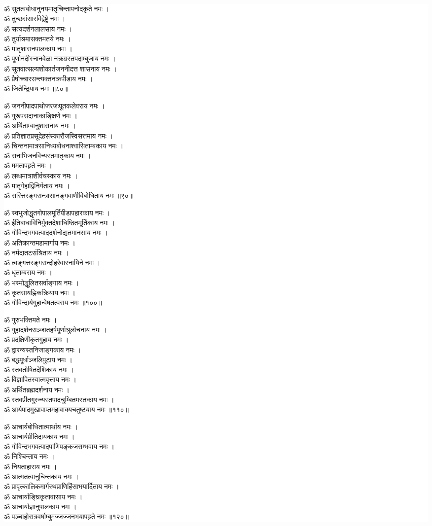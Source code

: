 ॐ सुतत्वबोधानुनयमातृचिन्तापनोदकृते नमः ।  
ॐ तुच्छसंसारविद्वेष्ट्रे नमः ।  
ॐ सत्यदर्शनलालसाय नमः ।  
ॐ तुर्याश्रमासक्तमतये नमः ।  
ॐ मातृशासनपालकाय नमः ।  
ॐ पूर्णानदीस्नानवेळा नक्रग्रस्तपदाम्बुजाय नमः ।  
ॐ सुतवात्सल्यशोकार्तजननीदत्त शासनाय नमः ।  
ॐ प्रैषोच्चारसन्त्यक्तनक्रपीडाय नमः ।  
ॐ जितेन्द्रियाय नमः ॥८०॥  
  
ॐ जननीपादपाथोजरजःपूतकलेवराय नमः ।  
ॐ गुरूपसदानाकाङ्क्षिणे नमः ।  
ॐ अर्थिताम्बानुशासनाय नमः ।  
ॐ प्रतिज्ञातप्रसूदेहसंस्कारौजस्विसत्तमाय नमः ।  
ॐ चिन्तनामात्रसानिध्यबोधनाश्वासिताम्बकाय नमः ।  
ॐ सनाभिजनविन्यस्तमातृकाय नमः ।  
ॐ ममतापहृते नमः ।  
ॐ लब्धमात्राशीर्वचस्काय नमः ।  
ॐ मातृगेहाद्विनिर्गताय नमः ।  
ॐ सरित्तरङ्गसन्त्रासानङ्गवाणीविबोधिताय नमः ॥९०॥  
  
ॐ स्वभुजोद्धृतगोपालमूर्तिपीडापहारकाय नमः ।  
ॐ ईतिबाधाविनिर्मुक्तदेशाधिष्ठितमूर्तिकाय नमः ।  
ॐ गोविन्दभगवत्पाददर्शनोद्यतमानसाय नमः ।  
ॐ अतिक्रान्तमहामार्गाय नमः ।  
ॐ नर्मदातटसंश्रिताय नमः ।  
ॐ त्वङ्गत्तरङ्गसन्दोहरेवास्नायिने नमः ।  
ॐ धृताम्बराय नमः ।  
ॐ भस्मोद्धूलितसर्वाङ्गाय नमः ।  
ॐ कृतसायह्निकक्रियाय नमः ।  
ॐ गोविन्दार्यगुहान्वेषतत्पराय नमः ॥१००॥  
  
ॐ गुरुभक्तिमते नमः ।  
ॐ गुहादर्शनसञ्जातहर्षपूर्णाश्रुलोचनाय नमः ।  
ॐ प्रदक्षिणीकृतगुहाय नमः ।  
ॐ द्वारन्यस्तनिजाङ्गकाय नमः ।  
ॐ बद्धमूर्धाञ्जलिपुटाय नमः ।  
ॐ स्तवतोषितदेशिकाय नमः ।  
ॐ विज्ञापितस्वात्मवृत्ताय नमः ।  
ॐ अर्थितब्रह्मदर्शनाय नमः ।  
ॐ स्तवप्रीतगुरुन्यस्तपादचुम्बितमस्तकाय नमः ।  
ॐ आर्यपादमुखावाप्तमहावाक्यचतुष्टयाय नमः ॥११०॥  
  
ॐ आचार्यबोधितात्मार्थाय नमः ।  
ॐ आचार्यप्रीतिदायकाय नमः ।  
ॐ गोविन्दभगवत्पादपाणिपङ्कजसम्भवाय नमः ।  
ॐ निश्चिन्ताय नमः ।  
ॐ नियताहाराय नमः ।  
ॐ आत्मतत्वानुचिन्तकाय नमः ।  
ॐ प्रावृत्कालिकमार्गस्थप्राणिहिंसाभयार्दिताय नमः ।  
ॐ आचार्याङ्घ्रिकृतावासाय नमः ।  
ॐ आचार्याज्ञानुपालकाय नमः ।  
ॐ पञ्चाहोरात्रवर्षाम्बुमज्जज्जनभयापहृते नमः ॥१२०॥  
  